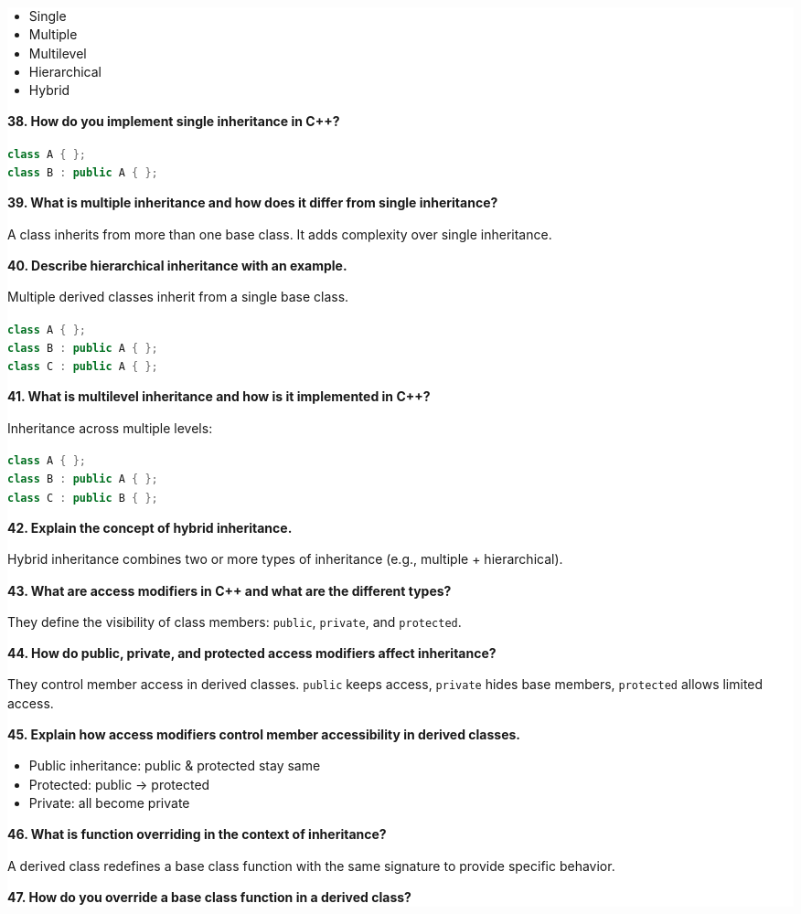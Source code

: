 * Single
* Multiple
* Multilevel
* Hierarchical
* Hybrid

**38. How do you implement single inheritance in C++?**

```cpp
class A { };  
class B : public A { };
```

**39. What is multiple inheritance and how does it differ from single inheritance?**

A class inherits from more than one base class. It adds complexity over single inheritance.

**40. Describe hierarchical inheritance with an example.**

Multiple derived classes inherit from a single base class.

```cpp
class A { };  
class B : public A { };  
class C : public A { };
```

**41. What is multilevel inheritance and how is it implemented in C++?**

Inheritance across multiple levels:

```cpp
class A { };  
class B : public A { };  
class C : public B { };
```

**42. Explain the concept of hybrid inheritance.**

Hybrid inheritance combines two or more types of inheritance (e.g., multiple + hierarchical).

**43. What are access modifiers in C++ and what are the different types?**

They define the visibility of class members: `public`, `private`, and `protected`.

**44. How do public, private, and protected access modifiers affect inheritance?**

They control member access in derived classes. `public` keeps access, `private` hides base members, `protected` allows limited access.

**45. Explain how access modifiers control member accessibility in derived classes.**

* Public inheritance: public & protected stay same
* Protected: public → protected
* Private: all become private

**46. What is function overriding in the context of inheritance?**

A derived class redefines a base class function with the same signature to provide specific behavior.

**47. How do you override a base class function in a derived class?**
